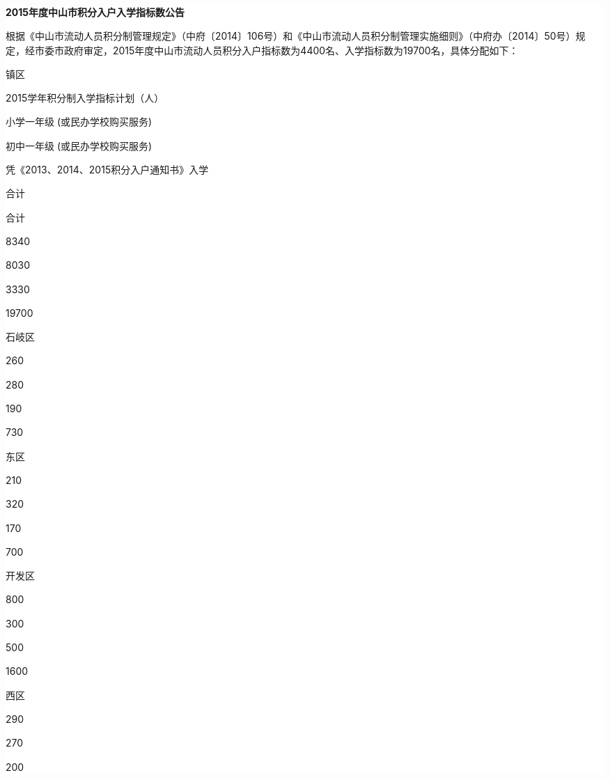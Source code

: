 **2015年度中山市积分入户入学指标数公告**

根据《中山市流动人员积分制管理规定》（中府〔2014〕106号）和《中山市流动人员积分制管理实施细则》（中府办〔2014〕50号）规定，经市委市政府审定，2015年度中山市流动人员积分入户指标数为4400名、入学指标数为19700名，具体分配如下：

镇区

2015学年积分制入学指标计划（人）

小学一年级 (或民办学校购买服务)

初中一年级 (或民办学校购买服务)

凭《2013、2014、2015积分入户通知书》入学

合计

合计

8340

8030

3330

19700

石岐区

260

280

190

730

东区

210

320

170

700

开发区

800

300

500

1600

西区

290

270

200
